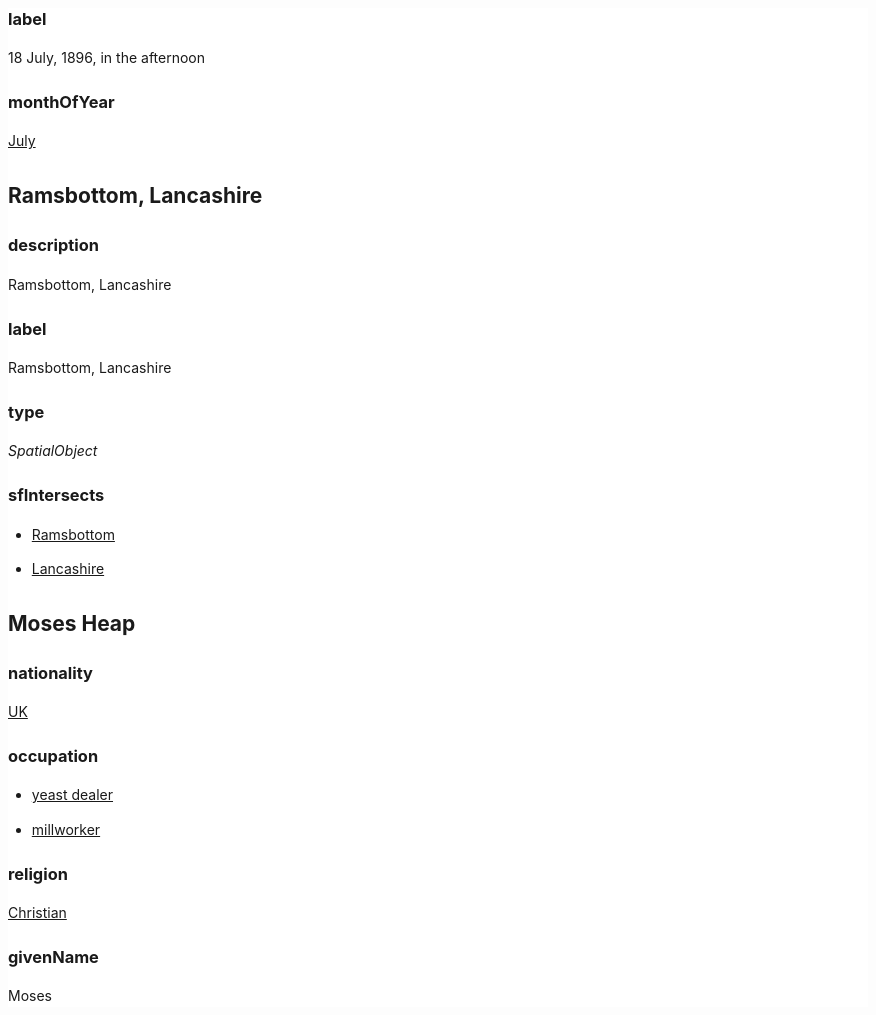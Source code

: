 ### label


18 July, 1896, in the afternoon

### monthOfYear


[July](#July)

## Ramsbottom, Lancashire

### description


Ramsbottom, Lancashire

### label


Ramsbottom, Lancashire

### type


*SpatialObject*

### sfIntersects

 - [Ramsbottom](#Ramsbottom)

 - [Lancashire](#Lancashire)

## Moses Heap

### nationality


[UK](#UK)

### occupation

 - [yeast dealer](#yeast-dealer)

 - [millworker](#millworker)

### religion


[Christian](#Christian)

### givenName


Moses
